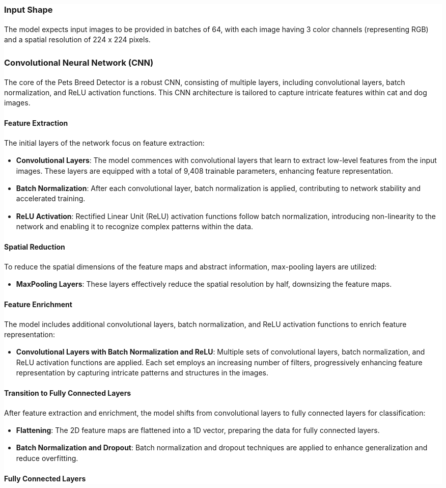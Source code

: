 
### Input Shape

The model expects input images to be provided in batches of 64, with each image having 3 color channels (representing RGB) and a spatial resolution of 224 x 224 pixels.

### Convolutional Neural Network (CNN)

The core of the Pets Breed Detector is a robust CNN, consisting of multiple layers, including convolutional layers, batch normalization, and ReLU activation functions. This CNN architecture is tailored to capture intricate features within cat and dog images.

#### Feature Extraction

The initial layers of the network focus on feature extraction:

- **Convolutional Layers**: The model commences with convolutional layers that learn to extract low-level features from the input images. These layers are equipped with a total of 9,408 trainable parameters, enhancing feature representation.

- **Batch Normalization**: After each convolutional layer, batch normalization is applied, contributing to network stability and accelerated training.

- **ReLU Activation**: Rectified Linear Unit (ReLU) activation functions follow batch normalization, introducing non-linearity to the network and enabling it to recognize complex patterns within the data.

#### Spatial Reduction

To reduce the spatial dimensions of the feature maps and abstract information, max-pooling layers are utilized:

- **MaxPooling Layers**: These layers effectively reduce the spatial resolution by half, downsizing the feature maps.

#### Feature Enrichment

The model includes additional convolutional layers, batch normalization, and ReLU activation functions to enrich feature representation:

- **Convolutional Layers with Batch Normalization and ReLU**: Multiple sets of convolutional layers, batch normalization, and ReLU activation functions are applied. Each set employs an increasing number of filters, progressively enhancing feature representation by capturing intricate patterns and structures in the images.

#### Transition to Fully Connected Layers

After feature extraction and enrichment, the model shifts from convolutional layers to fully connected layers for classification:

- **Flattening**: The 2D feature maps are flattened into a 1D vector, preparing the data for fully connected layers.

- **Batch Normalization and Dropout**: Batch normalization and dropout techniques are applied to enhance generalization and reduce overfitting.

#### Fully Connected Layers
